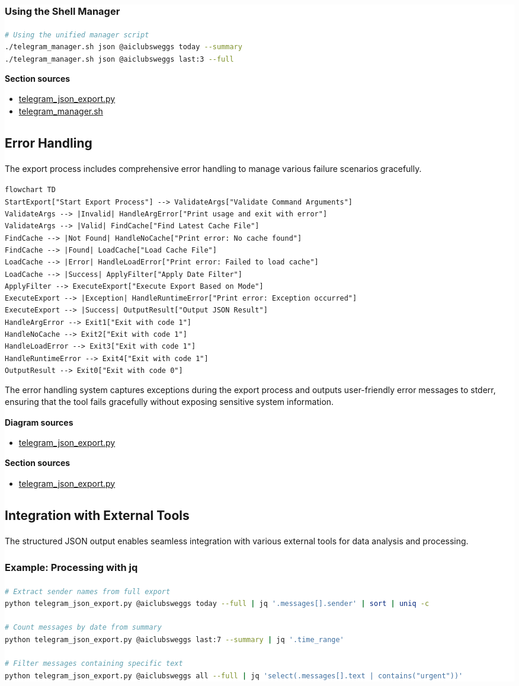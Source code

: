 ### Using the Shell Manager

```bash
# Using the unified manager script
./telegram_manager.sh json @aiclubsweggs today --summary
./telegram_manager.sh json @aiclubsweggs last:3 --full
```

**Section sources**
- [telegram_json_export.py](file://scripts/telegram_tools/core/telegram_json_export.py#L90-L95)
- [telegram_manager.sh](file://telegram_manager.sh#L85-L90)

## Error Handling

The export process includes comprehensive error handling to manage various failure scenarios gracefully.

```mermaid
flowchart TD
StartExport["Start Export Process"] --> ValidateArgs["Validate Command Arguments"]
ValidateArgs --> |Invalid| HandleArgError["Print usage and exit with error"]
ValidateArgs --> |Valid| FindCache["Find Latest Cache File"]
FindCache --> |Not Found| HandleNoCache["Print error: No cache found"]
FindCache --> |Found| LoadCache["Load Cache File"]
LoadCache --> |Error| HandleLoadError["Print error: Failed to load cache"]
LoadCache --> |Success| ApplyFilter["Apply Date Filter"]
ApplyFilter --> ExecuteExport["Execute Export Based on Mode"]
ExecuteExport --> |Exception| HandleRuntimeError["Print error: Exception occurred"]
ExecuteExport --> |Success| OutputResult["Output JSON Result"]
HandleArgError --> Exit1["Exit with code 1"]
HandleNoCache --> Exit2["Exit with code 1"]
HandleLoadError --> Exit3["Exit with code 1"]
HandleRuntimeError --> Exit4["Exit with code 1"]
OutputResult --> Exit0["Exit with code 0"]
```

The error handling system captures exceptions during the export process and outputs user-friendly error messages to stderr, ensuring that the tool fails gracefully without exposing sensitive system information.

**Diagram sources**
- [telegram_json_export.py](file://scripts/telegram_tools/core/telegram_json_export.py#L97-L124)

**Section sources**
- [telegram_json_export.py](file://scripts/telegram_tools/core/telegram_json_export.py#L97-L124)

## Integration with External Tools

The structured JSON output enables seamless integration with various external tools for data analysis and processing.

### Example: Processing with jq

```bash
# Extract sender names from full export
python telegram_json_export.py @aiclubsweggs today --full | jq '.messages[].sender' | sort | uniq -c

# Count messages by date from summary
python telegram_json_export.py @aiclubsweggs last:7 --summary | jq '.time_range'

# Filter messages containing specific text
python telegram_json_export.py @aiclubsweggs all --full | jq 'select(.messages[].text | contains("urgent"))'
```
